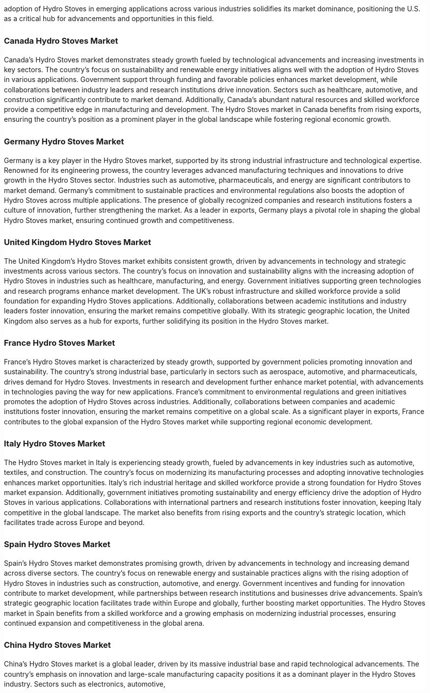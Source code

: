 adoption of Hydro Stoves in emerging applications across various industries solidifies its market dominance, positioning the U.S. as a critical hub for advancements and opportunities in this field.</p><h3>Canada Hydro Stoves Market</h3><p>Canada&rsquo;s Hydro Stoves market demonstrates steady growth fueled by technological advancements and increasing investments in key sectors. The country&rsquo;s focus on sustainability and renewable energy initiatives aligns well with the adoption of Hydro Stoves in various applications. Government support through funding and favorable policies enhances market development, while collaborations between industry leaders and research institutions drive innovation. Sectors such as healthcare, automotive, and construction significantly contribute to market demand. Additionally, Canada&rsquo;s abundant natural resources and skilled workforce provide a competitive edge in manufacturing and development. The Hydro Stoves market in Canada benefits from rising exports, ensuring the country&rsquo;s position as a prominent player in the global landscape while fostering regional economic growth.</p><h3>Germany Hydro Stoves Market</h3><p>Germany is a key player in the Hydro Stoves market, supported by its strong industrial infrastructure and technological expertise. Renowned for its engineering prowess, the country leverages advanced manufacturing techniques and innovations to drive growth in the Hydro Stoves sector. Industries such as automotive, pharmaceuticals, and energy are significant contributors to market demand. Germany&rsquo;s commitment to sustainable practices and environmental regulations also boosts the adoption of Hydro Stoves across multiple applications. The presence of globally recognized companies and research institutions fosters a culture of innovation, further strengthening the market. As a leader in exports, Germany plays a pivotal role in shaping the global Hydro Stoves market, ensuring continued growth and competitiveness.</p><h3>United Kingdom Hydro Stoves Market</h3><p>The United Kingdom&rsquo;s Hydro Stoves market exhibits consistent growth, driven by advancements in technology and strategic investments across various sectors. The country&rsquo;s focus on innovation and sustainability aligns with the increasing adoption of Hydro Stoves in industries such as healthcare, manufacturing, and energy. Government initiatives supporting green technologies and research programs enhance market development. The UK&rsquo;s robust infrastructure and skilled workforce provide a solid foundation for expanding Hydro Stoves applications. Additionally, collaborations between academic institutions and industry leaders foster innovation, ensuring the market remains competitive globally. With its strategic geographic location, the United Kingdom also serves as a hub for exports, further solidifying its position in the Hydro Stoves market.</p><h3>France Hydro Stoves Market</h3><p>France&rsquo;s Hydro Stoves market is characterized by steady growth, supported by government policies promoting innovation and sustainability. The country&rsquo;s strong industrial base, particularly in sectors such as aerospace, automotive, and pharmaceuticals, drives demand for Hydro Stoves. Investments in research and development further enhance market potential, with advancements in technologies paving the way for new applications. France&rsquo;s commitment to environmental regulations and green initiatives promotes the adoption of Hydro Stoves across industries. Additionally, collaborations between companies and academic institutions foster innovation, ensuring the market remains competitive on a global scale. As a significant player in exports, France contributes to the global expansion of the Hydro Stoves market while supporting regional economic development.</p><h3>Italy Hydro Stoves Market</h3><p>The Hydro Stoves market in Italy is experiencing steady growth, fueled by advancements in key industries such as automotive, textiles, and construction. The country&rsquo;s focus on modernizing its manufacturing processes and adopting innovative technologies enhances market opportunities. Italy&rsquo;s rich industrial heritage and skilled workforce provide a strong foundation for Hydro Stoves market expansion. Additionally, government initiatives promoting sustainability and energy efficiency drive the adoption of Hydro Stoves in various applications. Collaborations with international partners and research institutions foster innovation, keeping Italy competitive in the global landscape. The market also benefits from rising exports and the country&rsquo;s strategic location, which facilitates trade across Europe and beyond.</p><h3>Spain Hydro Stoves Market</h3><p>Spain&rsquo;s Hydro Stoves market demonstrates promising growth, driven by advancements in technology and increasing demand across diverse sectors. The country&rsquo;s focus on renewable energy and sustainable practices aligns with the rising adoption of Hydro Stoves in industries such as construction, automotive, and energy. Government incentives and funding for innovation contribute to market development, while partnerships between research institutions and businesses drive advancements. Spain&rsquo;s strategic geographic location facilitates trade within Europe and globally, further boosting market opportunities. The Hydro Stoves market in Spain benefits from a skilled workforce and a growing emphasis on modernizing industrial processes, ensuring continued expansion and competitiveness in the global arena.</p><h3>China Hydro Stoves Market</h3><p>China&rsquo;s Hydro Stoves market is a global leader, driven by its massive industrial base and rapid technological advancements. The country&rsquo;s emphasis on innovation and large-scale manufacturing capacity positions it as a dominant player in the Hydro Stoves industry. Sectors such as electronics, automotive,